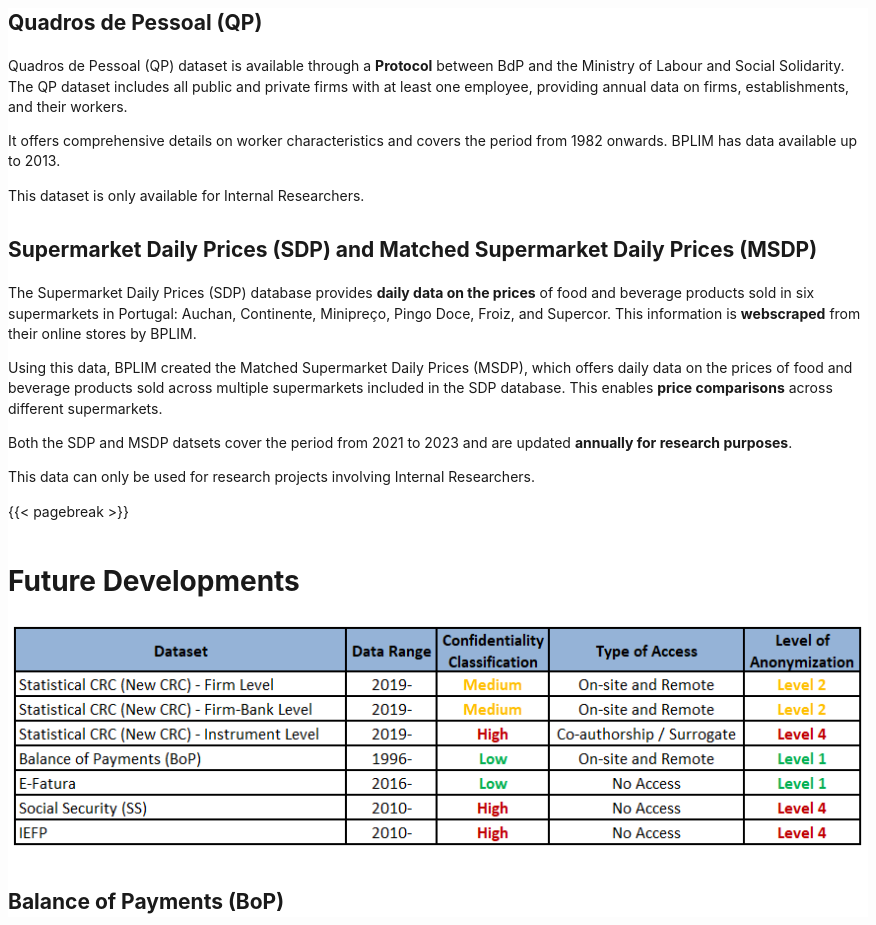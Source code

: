 
## Quadros de Pessoal (QP)

Quadros de Pessoal (QP) dataset is available through a **Protocol** between BdP and the Ministry of Labour and Social Solidarity. The QP dataset includes all public and private firms with at least one employee, providing annual data on firms, establishments, and their workers. 

It offers comprehensive details on worker characteristics and covers the period from 1982 onwards. BPLIM has data available up to 2013.

This dataset is only available for Internal Researchers.


## Supermarket Daily Prices (SDP) and Matched Supermarket Daily Prices (MSDP)

The Supermarket Daily Prices (SDP) database provides **daily data on the prices** of food and beverage products sold in six supermarkets in Portugal: Auchan, Continente, Minipreço, Pingo Doce, Froiz, and Supercor. This information is **webscraped** from their online stores by BPLIM. 

Using this data, BPLIM created the Matched Supermarket Daily Prices (MSDP), which offers daily data on the prices of food and beverage products sold across multiple supermarkets included in the SDP database. This enables **price comparisons** across different supermarkets. 

Both the SDP and MSDP datsets cover the period from 2021 to 2023 and are updated **annually for research purposes**. 

This data can only be used for research projects involving Internal Researchers. 




{{< pagebreak >}}



# Future Developments


![Upcoming Datasets to Be Available](./images/future.png)


## Balance of Payments (BoP)
